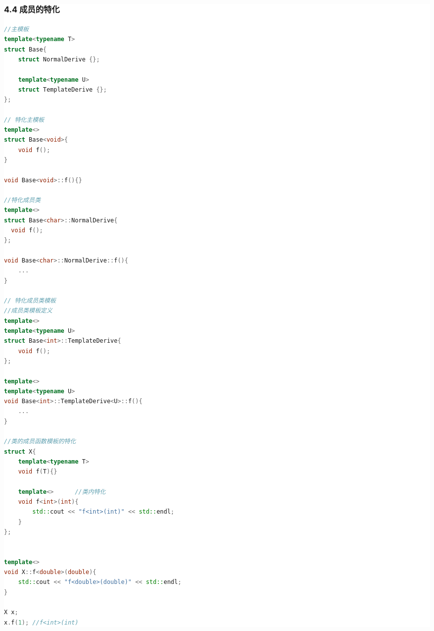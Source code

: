### 4.4 成员的特化

```c++
//主模板
template<typename T>
struct Base{
    struct NormalDerive {};
    
    template<typename U>
    struct TemplateDerive {};
};

// 特化主模板
template<>
struct Base<void>{
    void f();
}

void Base<void>::f(){}

//特化成员类
template<>
struct Base<char>::NormalDerive{
  void f();  
};

void Base<char>::NormalDerive::f(){
    ...
}

// 特化成员类模板
//成员类模板定义
template<>
template<typename U>
struct Base<int>::TemplateDerive{
    void f();
};

template<>
template<typename U>
void Base<int>::TemplateDerive<U>::f(){
	...
}

//类的成员函数模板的特化
struct X{
    template<typename T>
    void f(T){}
    
    template<>		//类内特化
    void f<int>(int){
        std::cout << "f<int>(int)" << std::endl;
    }
};


template<>
void X::f<double>(double){
    std::cout << "f<double>(double)" << std::endl;
}

X x;
x.f(1);	//f<int>(int)
```